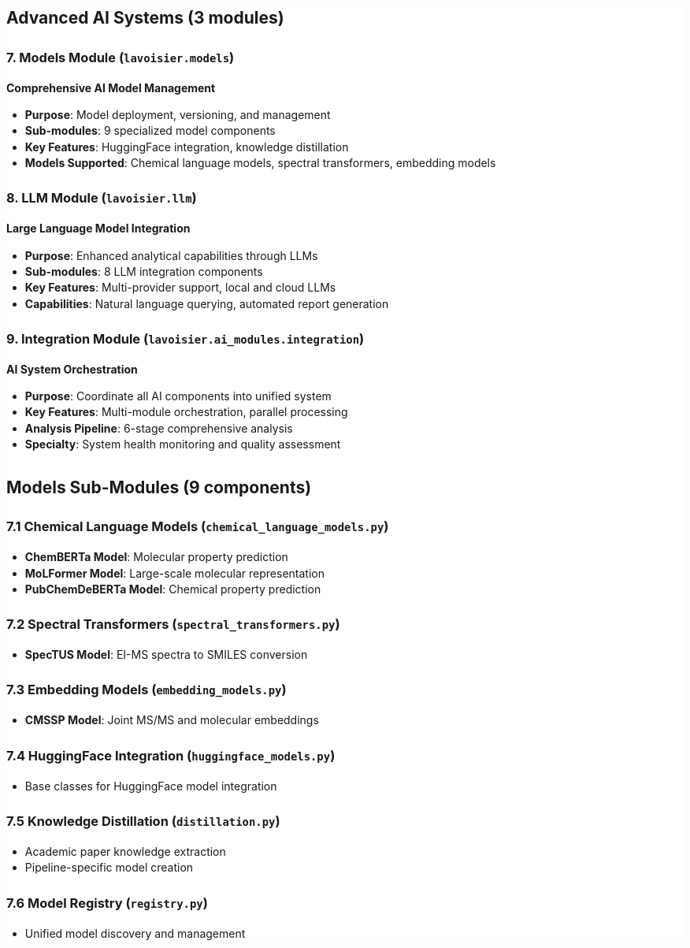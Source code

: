## Advanced AI Systems (3 modules)

### 7. Models Module (`lavoisier.models`)
**Comprehensive AI Model Management**
- **Purpose**: Model deployment, versioning, and management
- **Sub-modules**: 9 specialized model components
- **Key Features**: HuggingFace integration, knowledge distillation
- **Models Supported**: Chemical language models, spectral transformers, embedding models

### 8. LLM Module (`lavoisier.llm`)
**Large Language Model Integration**
- **Purpose**: Enhanced analytical capabilities through LLMs
- **Sub-modules**: 8 LLM integration components
- **Key Features**: Multi-provider support, local and cloud LLMs
- **Capabilities**: Natural language querying, automated report generation

### 9. Integration Module (`lavoisier.ai_modules.integration`)
**AI System Orchestration**
- **Purpose**: Coordinate all AI components into unified system
- **Key Features**: Multi-module orchestration, parallel processing
- **Analysis Pipeline**: 6-stage comprehensive analysis
- **Specialty**: System health monitoring and quality assessment

## Models Sub-Modules (9 components)

### 7.1 Chemical Language Models (`chemical_language_models.py`)
- **ChemBERTa Model**: Molecular property prediction
- **MoLFormer Model**: Large-scale molecular representation
- **PubChemDeBERTa Model**: Chemical property prediction

### 7.2 Spectral Transformers (`spectral_transformers.py`)
- **SpecTUS Model**: EI-MS spectra to SMILES conversion

### 7.3 Embedding Models (`embedding_models.py`)
- **CMSSP Model**: Joint MS/MS and molecular embeddings

### 7.4 HuggingFace Integration (`huggingface_models.py`)
- Base classes for HuggingFace model integration

### 7.5 Knowledge Distillation (`distillation.py`)
- Academic paper knowledge extraction
- Pipeline-specific model creation

### 7.6 Model Registry (`registry.py`)
- Unified model discovery and management

